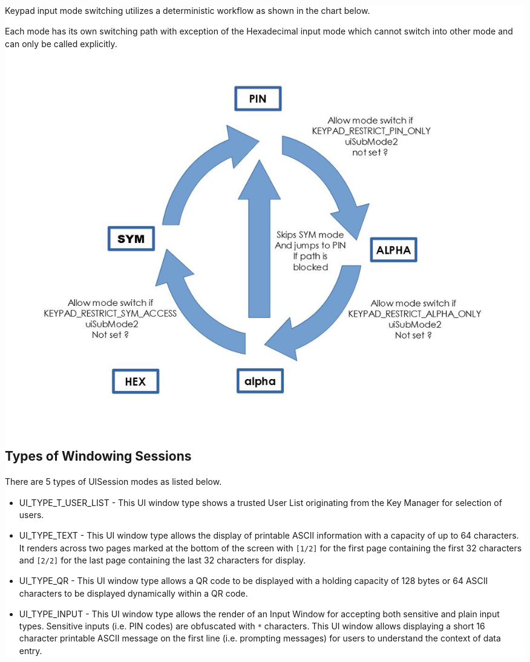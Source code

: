 Keypad input mode switching utilizes a deterministic workflow as shown in the chart below.

Each mode has its own switching path with exception of the Hexadecimal input mode which cannot switch into other mode and can only be called explicitly.

![UI Window mode switching flow](/img/Keypad-Mode-Switching.jpg)

## Types of Windowing Sessions ##

There are 5 types of UISession modes as listed below.

* UI_TYPE_T_USER_LIST - This UI window type shows a trusted User List originating from the Key Manager for selection of users.

* UI_TYPE_TEXT - This UI window type  allows the display of printable ASCII information with a capacity of up to 64 characters. It renders across two pages marked at the bottom of the screen with `[1/2]` for the first page containing the first 32 characters and `[2/2]` for the last page containing the last 32 characters for display.

* UI_TYPE_QR - This UI window type allows a QR code to be displayed with a holding capacity of 128 bytes or 64 ASCII characters to be displayed dynamically within a QR code.

* UI_TYPE_INPUT - This UI window type allows the render of an Input Window for accepting both sensitive and plain input types. Sensitive inputs (i.e. PIN codes) are obfuscated with `*` characters. This UI window allows displaying a short 16 character printable ASCII message on the first line (i.e. prompting messages) for users to understand the context of data entry.
